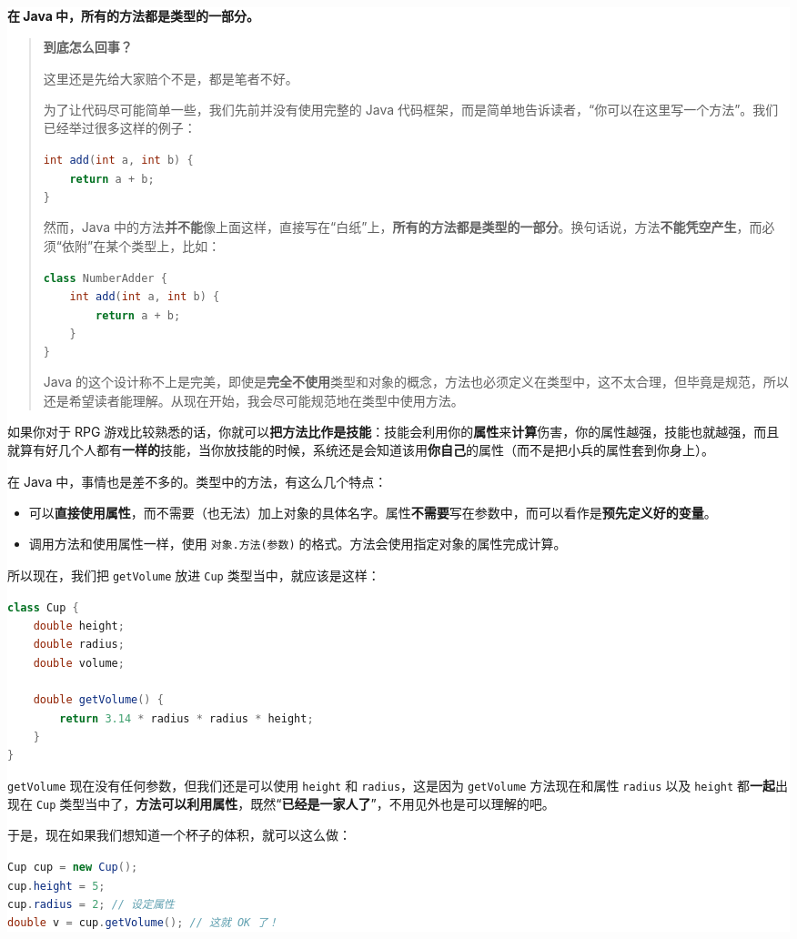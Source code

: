 **在 Java 中，所有的方法都是类型的一部分。**

> **到底怎么回事？**
> 
> 这里还是先给大家赔个不是，都是笔者不好。
> 
> 为了让代码尽可能简单一些，我们先前并没有使用完整的 Java 代码框架，而是简单地告诉读者，“你可以在这里写一个方法”。我们已经举过很多这样的例子：
> 
> ```java
> int add(int a, int b) {
>     return a + b;
> }
> ```
> 
> 然而，Java 中的方法**并不能**像上面这样，直接写在“白纸”上，**所有的方法都是类型的一部分**。换句话说，方法**不能凭空产生**，而必须“依附”在某个类型上，比如：
> 
> ```java
> class NumberAdder {
>     int add(int a, int b) {
>         return a + b;
>     }
> }
> ```
> 
> Java 的这个设计称不上是完美，即使是**完全不使用**类型和对象的概念，方法也必须定义在类型中，这不太合理，但毕竟是规范，所以还是希望读者能理解。从现在开始，我会尽可能规范地在类型中使用方法。

如果你对于 RPG 游戏比较熟悉的话，你就可以**把方法比作是技能**：技能会利用你的**属性**来**计算**伤害，你的属性越强，技能也就越强，而且就算有好几个人都有**一样的**技能，当你放技能的时候，系统还是会知道该用**你自己**的属性（而不是把小兵的属性套到你身上）。

在 Java 中，事情也是差不多的。类型中的方法，有这么几个特点：

- 可以**直接使用属性**，而不需要（也无法）加上对象的具体名字。属性**不需要**写在参数中，而可以看作是**预先定义好的变量**。

- 调用方法和使用属性一样，使用 `对象.方法(参数)` 的格式。方法会使用指定对象的属性完成计算。

所以现在，我们把 `getVolume` 放进 `Cup` 类型当中，就应该是这样：

```java
class Cup {
    double height;
    double radius;
    double volume;

    double getVolume() {
        return 3.14 * radius * radius * height;
    }
}
```

`getVolume` 现在没有任何参数，但我们还是可以使用 `height` 和 `radius`，这是因为 `getVolume` 方法现在和属性 `radius` 以及 `height` 都**一起**出现在 `Cup` 类型当中了，**方法可以利用属性**，既然“**已经是一家人了**”，不用见外也是可以理解的吧。

于是，现在如果我们想知道一个杯子的体积，就可以这么做：

```java
Cup cup = new Cup();
cup.height = 5;
cup.radius = 2; // 设定属性
double v = cup.getVolume(); // 这就 OK 了！
```
